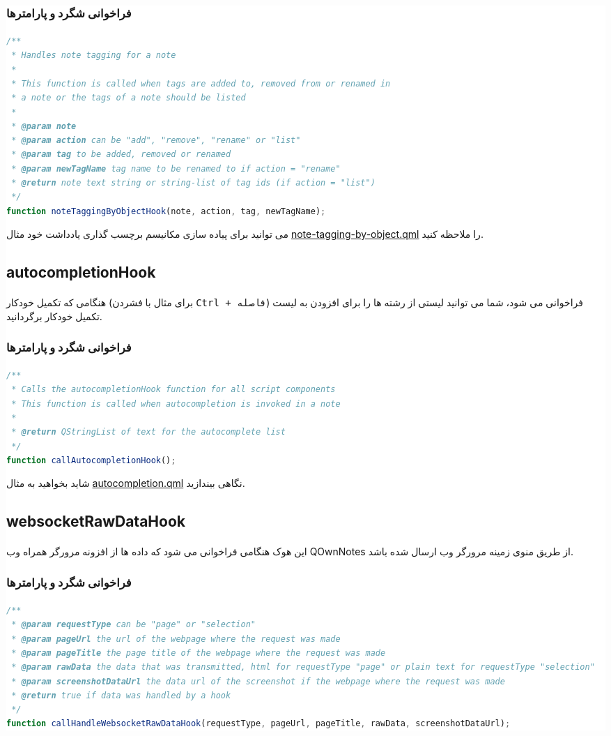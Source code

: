 ### فراخوانی شگرد و پارامترها
```js
/**
 * Handles note tagging for a note
 *
 * This function is called when tags are added to, removed from or renamed in
 * a note or the tags of a note should be listed
 *
 * @param note
 * @param action can be "add", "remove", "rename" or "list"
 * @param tag to be added, removed or renamed
 * @param newTagName tag name to be renamed to if action = "rename"
 * @return note text string or string-list of tag ids (if action = "list")
 */
function noteTaggingByObjectHook(note, action, tag, newTagName);
```

می توانید برای پیاده سازی مکانیسم برچسب گذاری یادداشت خود مثال [note-tagging-by-object.qml](https://github.com/pbek/QOwnNotes/blob/develop/docs/scripting/examples/note-tagging-by-object.qml) را ملاحظه کنید.

autocompletionHook
------------------

هنگامی که تکمیل خودکار (برای مثال با فشردن <kbd>Ctrl + فاصله</kbd>) فراخوانی می شود، شما می توانید لیستی از رشته ها را برای افزودن به لیست تکمیل خودکار برگردانید.

### فراخوانی شگرد و پارامترها
```js
/**
 * Calls the autocompletionHook function for all script components
 * This function is called when autocompletion is invoked in a note
 *
 * @return QStringList of text for the autocomplete list
 */
function callAutocompletionHook();
```

شاید بخواهید به مثال [autocompletion.qml](https://github.com/pbek/QOwnNotes/blob/develop/docs/scripting/examples/autocompletion.qml) نگاهی بیندازید.

websocketRawDataHook
--------------------

این هوک هنگامی فراخوانی می شود که داده ها از افزونه مرورگر همراه وب QOwnNotes از طریق منوی زمینه مرورگر وب ارسال شده باشد.

### فراخوانی شگرد و پارامترها
```js
/**
 * @param requestType can be "page" or "selection"
 * @param pageUrl the url of the webpage where the request was made
 * @param pageTitle the page title of the webpage where the request was made
 * @param rawData the data that was transmitted, html for requestType "page" or plain text for requestType "selection"
 * @param screenshotDataUrl the data url of the screenshot if the webpage where the request was made
 * @return true if data was handled by a hook
 */
function callHandleWebsocketRawDataHook(requestType, pageUrl, pageTitle, rawData, screenshotDataUrl);
```

